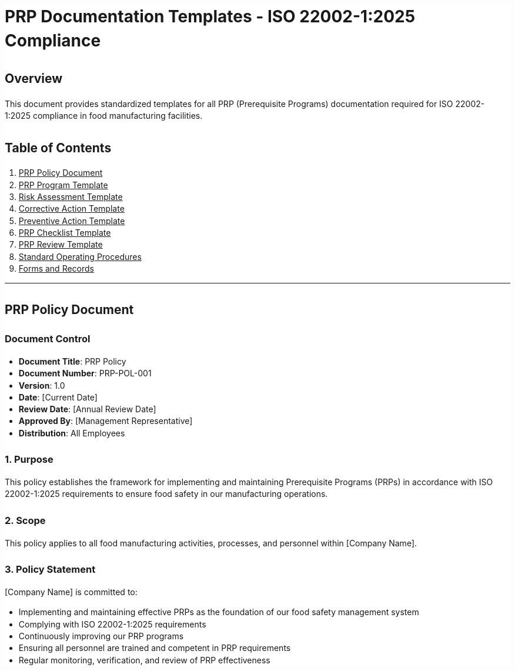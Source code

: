 # PRP Documentation Templates - ISO 22002-1:2025 Compliance

## Overview

This document provides standardized templates for all PRP (Prerequisite Programs) documentation required for ISO 22002-1:2025 compliance in food manufacturing facilities.

## Table of Contents

1. [PRP Policy Document](#prp-policy-document)
2. [PRP Program Template](#prp-program-template)
3. [Risk Assessment Template](#risk-assessment-template)
4. [Corrective Action Template](#corrective-action-template)
5. [Preventive Action Template](#preventive-action-template)
6. [PRP Checklist Template](#prp-checklist-template)
7. [PRP Review Template](#prp-review-template)
8. [Standard Operating Procedures](#standard-operating-procedures)
9. [Forms and Records](#forms-and-records)

---

## PRP Policy Document

### Document Control
- **Document Title**: PRP Policy
- **Document Number**: PRP-POL-001
- **Version**: 1.0
- **Date**: [Current Date]
- **Review Date**: [Annual Review Date]
- **Approved By**: [Management Representative]
- **Distribution**: All Employees

### 1. Purpose
This policy establishes the framework for implementing and maintaining Prerequisite Programs (PRPs) in accordance with ISO 22002-1:2025 requirements to ensure food safety in our manufacturing operations.

### 2. Scope
This policy applies to all food manufacturing activities, processes, and personnel within [Company Name].

### 3. Policy Statement
[Company Name] is committed to:
- Implementing and maintaining effective PRPs as the foundation of our food safety management system
- Complying with ISO 22002-1:2025 requirements
- Continuously improving our PRP programs
- Ensuring all personnel are trained and competent in PRP requirements
- Regular monitoring, verification, and review of PRP effectiveness
